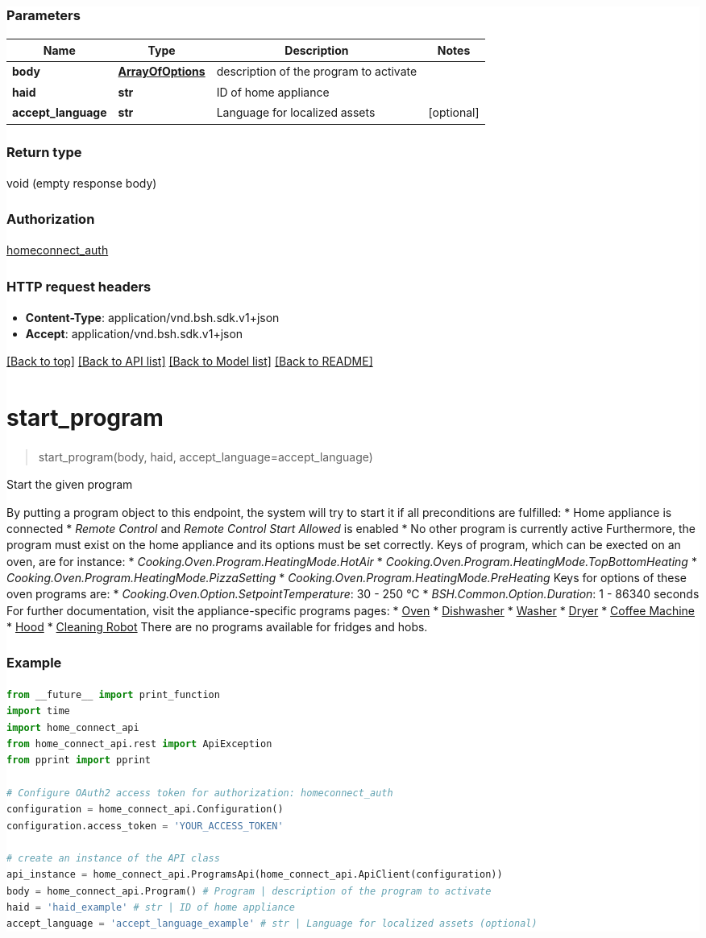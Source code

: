 ### Parameters

Name | Type | Description  | Notes
------------- | ------------- | ------------- | -------------
 **body** | [**ArrayOfOptions**](ArrayOfOptions.md)| description of the program to activate | 
 **haid** | **str**| ID of home appliance | 
 **accept_language** | **str**| Language for localized assets | [optional] 

### Return type

void (empty response body)

### Authorization

[homeconnect_auth](../README.md#homeconnect_auth)

### HTTP request headers

 - **Content-Type**: application/vnd.bsh.sdk.v1+json
 - **Accept**: application/vnd.bsh.sdk.v1+json

[[Back to top]](#) [[Back to API list]](../README.md#documentation-for-api-endpoints) [[Back to Model list]](../README.md#documentation-for-models) [[Back to README]](../README.md)

# **start_program**
> start_program(body, haid, accept_language=accept_language)

Start the given program

By putting a program object to this endpoint, the system will try to start it if all preconditions are fulfilled: * Home appliance is connected * *Remote Control* and *Remote Control Start Allowed* is enabled * No other program is currently active  Furthermore, the program must exist on the home appliance and its options must be set correctly. Keys of program, which can be exected on an oven, are for instance: * *Cooking.Oven.Program.HeatingMode.HotAir* * *Cooking.Oven.Program.HeatingMode.TopBottomHeating* * *Cooking.Oven.Program.HeatingMode.PizzaSetting* * *Cooking.Oven.Program.HeatingMode.PreHeating*  Keys for options of these oven programs are: * *Cooking.Oven.Option.SetpointTemperature*: 30 - 250 °C * *BSH.Common.Option.Duration*: 1 - 86340 seconds  For further documentation, visit the appliance-specific programs pages: * [Oven](https://developer.home-connect.com/docs/oven/supported_programs_and_options) * [Dishwasher](https://developer.home-connect.com/docs/dishwasher/supported_programs_options) * [Washer](https://developer.home-connect.com/docs/washing-machine/supported_programs_and_options) * [Dryer](https://developer.home-connect.com/docs/dryer/supported_programs_and_options) * [Coffee Machine](https://developer.home-connect.com/docs/coffee-maker/supported_programs_and_options) * [Hood](https://developer.home-connect.com/docs/hood/supported_programs_and_options) * [Cleaning Robot](https://developer.home-connect.com/docs/cleaningrobot/supported_programs_and_options)  There are no programs available for fridges and hobs. 

### Example
```python
from __future__ import print_function
import time
import home_connect_api
from home_connect_api.rest import ApiException
from pprint import pprint

# Configure OAuth2 access token for authorization: homeconnect_auth
configuration = home_connect_api.Configuration()
configuration.access_token = 'YOUR_ACCESS_TOKEN'

# create an instance of the API class
api_instance = home_connect_api.ProgramsApi(home_connect_api.ApiClient(configuration))
body = home_connect_api.Program() # Program | description of the program to activate
haid = 'haid_example' # str | ID of home appliance
accept_language = 'accept_language_example' # str | Language for localized assets (optional)

```